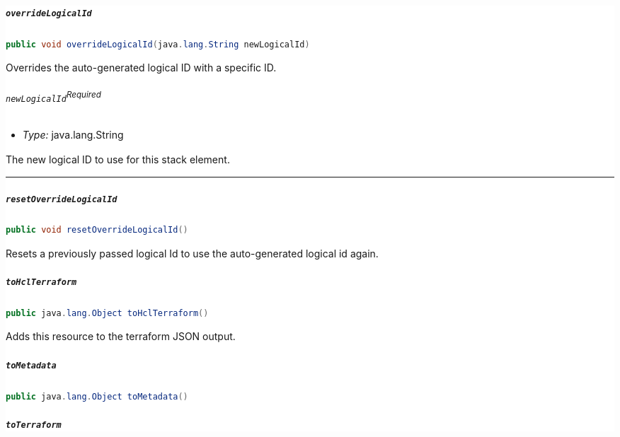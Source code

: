 
##### `overrideLogicalId` <a name="overrideLogicalId" id="rhizo-co-terraform-provider-oci.dataOciDataSafeMaskingPoliciesMaskingColumns.DataOciDataSafeMaskingPoliciesMaskingColumns.overrideLogicalId"></a>

```java
public void overrideLogicalId(java.lang.String newLogicalId)
```

Overrides the auto-generated logical ID with a specific ID.

###### `newLogicalId`<sup>Required</sup> <a name="newLogicalId" id="rhizo-co-terraform-provider-oci.dataOciDataSafeMaskingPoliciesMaskingColumns.DataOciDataSafeMaskingPoliciesMaskingColumns.overrideLogicalId.parameter.newLogicalId"></a>

- *Type:* java.lang.String

The new logical ID to use for this stack element.

---

##### `resetOverrideLogicalId` <a name="resetOverrideLogicalId" id="rhizo-co-terraform-provider-oci.dataOciDataSafeMaskingPoliciesMaskingColumns.DataOciDataSafeMaskingPoliciesMaskingColumns.resetOverrideLogicalId"></a>

```java
public void resetOverrideLogicalId()
```

Resets a previously passed logical Id to use the auto-generated logical id again.

##### `toHclTerraform` <a name="toHclTerraform" id="rhizo-co-terraform-provider-oci.dataOciDataSafeMaskingPoliciesMaskingColumns.DataOciDataSafeMaskingPoliciesMaskingColumns.toHclTerraform"></a>

```java
public java.lang.Object toHclTerraform()
```

Adds this resource to the terraform JSON output.

##### `toMetadata` <a name="toMetadata" id="rhizo-co-terraform-provider-oci.dataOciDataSafeMaskingPoliciesMaskingColumns.DataOciDataSafeMaskingPoliciesMaskingColumns.toMetadata"></a>

```java
public java.lang.Object toMetadata()
```

##### `toTerraform` <a name="toTerraform" id="rhizo-co-terraform-provider-oci.dataOciDataSafeMaskingPoliciesMaskingColumns.DataOciDataSafeMaskingPoliciesMaskingColumns.toTerraform"></a>
